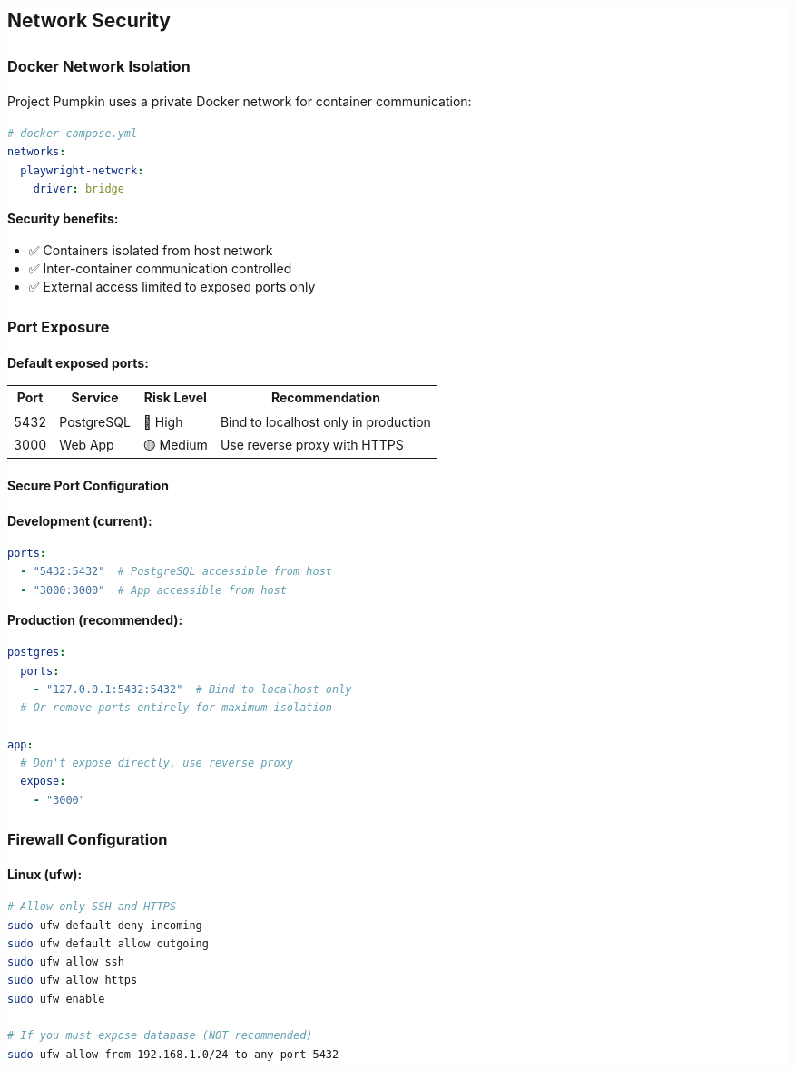 ## Network Security

### Docker Network Isolation

Project Pumpkin uses a private Docker network for container communication:

```yaml
# docker-compose.yml
networks:
  playwright-network:
    driver: bridge
```

**Security benefits:**
- ✅ Containers isolated from host network
- ✅ Inter-container communication controlled
- ✅ External access limited to exposed ports only

### Port Exposure

**Default exposed ports:**

| Port | Service | Risk Level | Recommendation |
|------|---------|------------|----------------|
| 5432 | PostgreSQL | 🔴 High | Bind to localhost only in production |
| 3000 | Web App | 🟡 Medium | Use reverse proxy with HTTPS |

#### Secure Port Configuration

**Development (current):**
```yaml
ports:
  - "5432:5432"  # PostgreSQL accessible from host
  - "3000:3000"  # App accessible from host
```

**Production (recommended):**
```yaml
postgres:
  ports:
    - "127.0.0.1:5432:5432"  # Bind to localhost only
  # Or remove ports entirely for maximum isolation

app:
  # Don't expose directly, use reverse proxy
  expose:
    - "3000"
```

### Firewall Configuration

**Linux (ufw):**
```bash
# Allow only SSH and HTTPS
sudo ufw default deny incoming
sudo ufw default allow outgoing
sudo ufw allow ssh
sudo ufw allow https
sudo ufw enable

# If you must expose database (NOT recommended)
sudo ufw allow from 192.168.1.0/24 to any port 5432
```

